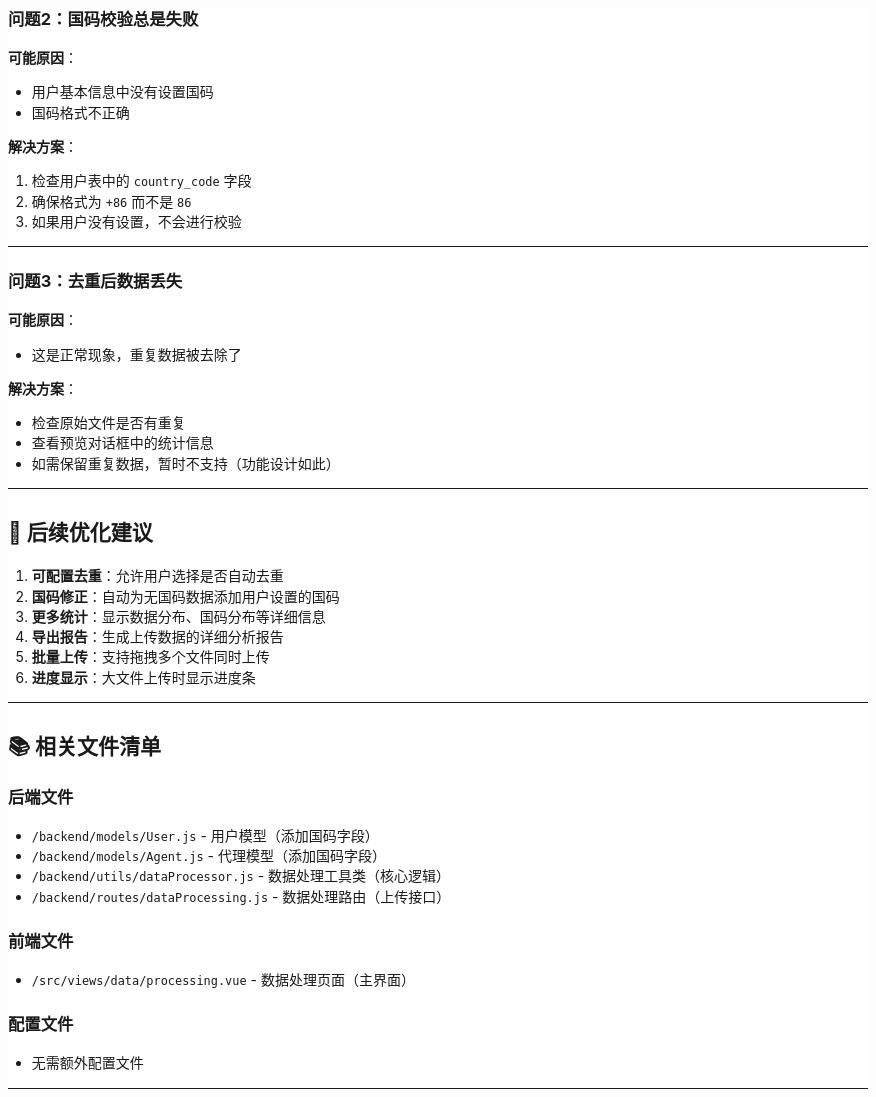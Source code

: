 
### 问题2：国码校验总是失败

**可能原因**：
- 用户基本信息中没有设置国码
- 国码格式不正确

**解决方案**：
1. 检查用户表中的 `country_code` 字段
2. 确保格式为 `+86` 而不是 `86`
3. 如果用户没有设置，不会进行校验

---

### 问题3：去重后数据丢失

**可能原因**：
- 这是正常现象，重复数据被去除了

**解决方案**：
- 检查原始文件是否有重复
- 查看预览对话框中的统计信息
- 如需保留重复数据，暂时不支持（功能设计如此）

---

## 🚀 后续优化建议

1. **可配置去重**：允许用户选择是否自动去重
2. **国码修正**：自动为无国码数据添加用户设置的国码
3. **更多统计**：显示数据分布、国码分布等详细信息
4. **导出报告**：生成上传数据的详细分析报告
5. **批量上传**：支持拖拽多个文件同时上传
6. **进度显示**：大文件上传时显示进度条

---

## 📚 相关文件清单

### 后端文件
- `/backend/models/User.js` - 用户模型（添加国码字段）
- `/backend/models/Agent.js` - 代理模型（添加国码字段）
- `/backend/utils/dataProcessor.js` - 数据处理工具类（核心逻辑）
- `/backend/routes/dataProcessing.js` - 数据处理路由（上传接口）

### 前端文件
- `/src/views/data/processing.vue` - 数据处理页面（主界面）

### 配置文件
- 无需额外配置文件

---
